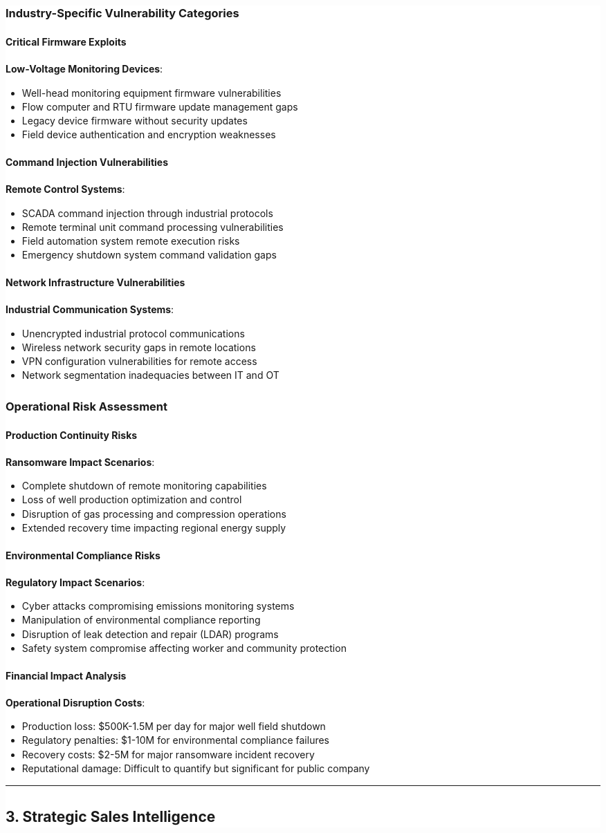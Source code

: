 ### Industry-Specific Vulnerability Categories

#### Critical Firmware Exploits
**Low-Voltage Monitoring Devices**:
- Well-head monitoring equipment firmware vulnerabilities
- Flow computer and RTU firmware update management gaps
- Legacy device firmware without security updates
- Field device authentication and encryption weaknesses

#### Command Injection Vulnerabilities
**Remote Control Systems**:
- SCADA command injection through industrial protocols
- Remote terminal unit command processing vulnerabilities
- Field automation system remote execution risks
- Emergency shutdown system command validation gaps

#### Network Infrastructure Vulnerabilities
**Industrial Communication Systems**:
- Unencrypted industrial protocol communications
- Wireless network security gaps in remote locations
- VPN configuration vulnerabilities for remote access
- Network segmentation inadequacies between IT and OT

### Operational Risk Assessment

#### Production Continuity Risks
**Ransomware Impact Scenarios**:
- Complete shutdown of remote monitoring capabilities
- Loss of well production optimization and control
- Disruption of gas processing and compression operations
- Extended recovery time impacting regional energy supply

#### Environmental Compliance Risks
**Regulatory Impact Scenarios**:
- Cyber attacks compromising emissions monitoring systems
- Manipulation of environmental compliance reporting
- Disruption of leak detection and repair (LDAR) programs
- Safety system compromise affecting worker and community protection

#### Financial Impact Analysis
**Operational Disruption Costs**:
- Production loss: $500K-1.5M per day for major well field shutdown
- Regulatory penalties: $1-10M for environmental compliance failures
- Recovery costs: $2-5M for major ransomware incident recovery
- Reputational damage: Difficult to quantify but significant for public company

---

## 3. Strategic Sales Intelligence
